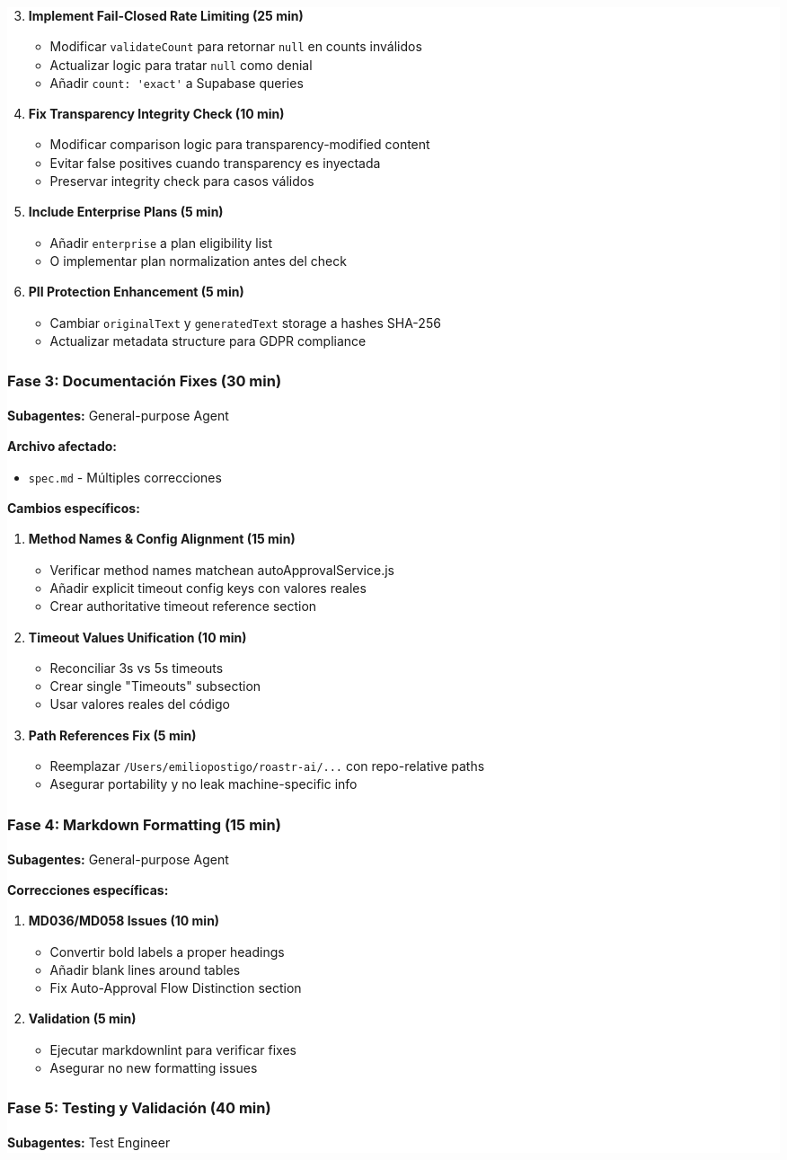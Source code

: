 3. **Implement Fail-Closed Rate Limiting (25 min)**
   - Modificar `validateCount` para retornar `null` en counts inválidos
   - Actualizar logic para tratar `null` como denial
   - Añadir `count: 'exact'` a Supabase queries

4. **Fix Transparency Integrity Check (10 min)**
   - Modificar comparison logic para transparency-modified content
   - Evitar false positives cuando transparency es inyectada
   - Preservar integrity check para casos válidos

5. **Include Enterprise Plans (5 min)**
   - Añadir `enterprise` a plan eligibility list
   - O implementar plan normalization antes del check

6. **PII Protection Enhancement (5 min)**
   - Cambiar `originalText` y `generatedText` storage a hashes SHA-256
   - Actualizar metadata structure para GDPR compliance

### Fase 3: Documentación Fixes (30 min)
**Subagentes:** General-purpose Agent

**Archivo afectado:**
- `spec.md` - Múltiples correcciones

**Cambios específicos:**

1. **Method Names & Config Alignment (15 min)**
   - Verificar method names matchean autoApprovalService.js
   - Añadir explicit timeout config keys con valores reales
   - Crear authoritative timeout reference section

2. **Timeout Values Unification (10 min)**
   - Reconciliar 3s vs 5s timeouts
   - Crear single "Timeouts" subsection
   - Usar valores reales del código

3. **Path References Fix (5 min)**
   - Reemplazar `/Users/emiliopostigo/roastr-ai/...` con repo-relative paths
   - Asegurar portability y no leak machine-specific info

### Fase 4: Markdown Formatting (15 min)
**Subagentes:** General-purpose Agent

**Correcciones específicas:**
1. **MD036/MD058 Issues (10 min)**
   - Convertir bold labels a proper headings
   - Añadir blank lines around tables
   - Fix Auto-Approval Flow Distinction section

2. **Validation (5 min)**
   - Ejecutar markdownlint para verificar fixes
   - Asegurar no new formatting issues

### Fase 5: Testing y Validación (40 min)
**Subagentes:** Test Engineer
